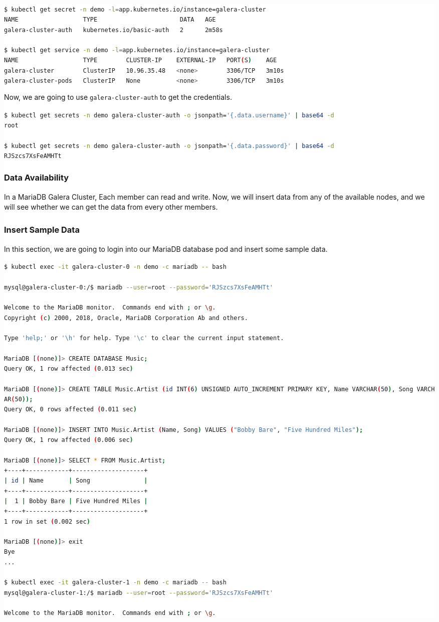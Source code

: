 ```bash
$ kubectl get secret -n demo -l=app.kubernetes.io/instance=galera-cluster
NAME                  TYPE                       DATA   AGE
galera-cluster-auth   kubernetes.io/basic-auth   2      2m58s

$ kubectl get service -n demo -l=app.kubernetes.io/instance=galera-cluster
NAME                  TYPE        CLUSTER-IP    EXTERNAL-IP   PORT(S)    AGE
galera-cluster        ClusterIP   10.96.35.48   <none>        3306/TCP   3m10s
galera-cluster-pods   ClusterIP   None          <none>        3306/TCP   3m10s
```
Now, we are going to use `galera-cluster-auth` to get the credentials.

```bash
$ kubectl get secrets -n demo galera-cluster-auth -o jsonpath='{.data.username}' | base64 -d
root

$ kubectl get secrets -n demo galera-cluster-auth -o jsonpath='{.data.password}' | base64 -d
RJSzcs7XsFeAMHTt
```

### Data Availability

In a MariaDB Galera Cluster, Each member can read and write. Now, we will insert data from any of the available nodes, and we will see whether we can get the data from every other members.

### Insert Sample Data

In this section, we are going to login into our MariaDB database pod and insert some sample data. 

```bash
$ kubectl exec -it galera-cluster-0 -n demo -c mariadb -- bash

mysql@galera-cluster-0:/$ mariadb --user=root --password='RJSzcs7XsFeAMHTt'

Welcome to the MariaDB monitor.  Commands end with ; or \g.
Copyright (c) 2000, 2018, Oracle, MariaDB Corporation Ab and others.

Type 'help;' or '\h' for help. Type '\c' to clear the current input statement.

MariaDB [(none)]> CREATE DATABASE Music;
Query OK, 1 row affected (0.013 sec)

MariaDB [(none)]> CREATE TABLE Music.Artist (id INT(6) UNSIGNED AUTO_INCREMENT PRIMARY KEY, Name VARCHAR(50), Song VARCHAR(50));
Query OK, 0 rows affected (0.011 sec)

MariaDB [(none)]> INSERT INTO Music.Artist (Name, Song) VALUES ("Bobby Bare", "Five Hundred Miles");
Query OK, 1 row affected (0.006 sec)

MariaDB [(none)]> SELECT * FROM Music.Artist;
+----+------------+--------------------+
| id | Name       | Song               |
+----+------------+--------------------+
|  1 | Bobby Bare | Five Hundred Miles |
+----+------------+--------------------+
1 row in set (0.002 sec)

MariaDB [(none)]> exit
Bye
...

$ kubectl exec -it galera-cluster-1 -n demo -c mariadb -- bash
mysql@galera-cluster-1:/$ mariadb --user=root --password='RJSzcs7XsFeAMHTt'

Welcome to the MariaDB monitor.  Commands end with ; or \g.
```